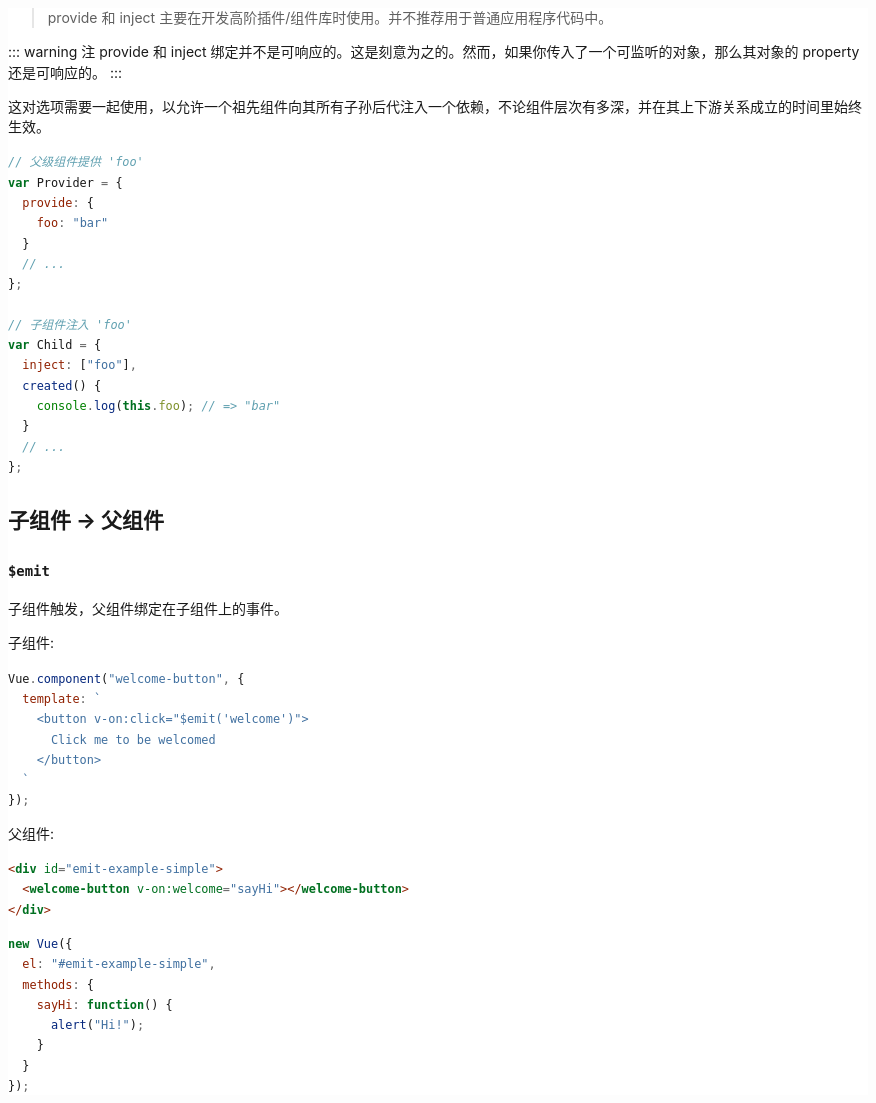 > provide 和 inject 主要在开发高阶插件/组件库时使用。并不推荐用于普通应用程序代码中。

::: warning 注
provide 和 inject 绑定并不是可响应的。这是刻意为之的。然而，如果你传入了一个可监听的对象，那么其对象的 property 还是可响应的。
:::

这对选项需要一起使用，以允许一个祖先组件向其所有子孙后代注入一个依赖，不论组件层次有多深，并在其上下游关系成立的时间里始终生效。

```js
// 父级组件提供 'foo'
var Provider = {
  provide: {
    foo: "bar"
  }
  // ...
};

// 子组件注入 'foo'
var Child = {
  inject: ["foo"],
  created() {
    console.log(this.foo); // => "bar"
  }
  // ...
};
```

## 子组件 -> 父组件

### `$emit`

子组件触发，父组件绑定在子组件上的事件。

子组件:

```js
Vue.component("welcome-button", {
  template: `
    <button v-on:click="$emit('welcome')">
      Click me to be welcomed
    </button>
  `
});
```

父组件:

```html
<div id="emit-example-simple">
  <welcome-button v-on:welcome="sayHi"></welcome-button>
</div>
```

```js
new Vue({
  el: "#emit-example-simple",
  methods: {
    sayHi: function() {
      alert("Hi!");
    }
  }
});
```
